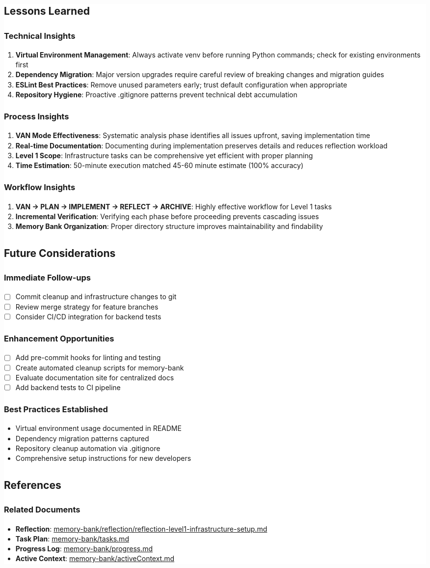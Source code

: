 ## Lessons Learned

### Technical Insights
1. **Virtual Environment Management**: Always activate venv before running Python commands; check for existing environments first
2. **Dependency Migration**: Major version upgrades require careful review of breaking changes and migration guides
3. **ESLint Best Practices**: Remove unused parameters early; trust default configuration when appropriate
4. **Repository Hygiene**: Proactive .gitignore patterns prevent technical debt accumulation

### Process Insights
1. **VAN Mode Effectiveness**: Systematic analysis phase identifies all issues upfront, saving implementation time
2. **Real-time Documentation**: Documenting during implementation preserves details and reduces reflection workload
3. **Level 1 Scope**: Infrastructure tasks can be comprehensive yet efficient with proper planning
4. **Time Estimation**: 50-minute execution matched 45-60 minute estimate (100% accuracy)

### Workflow Insights
1. **VAN → PLAN → IMPLEMENT → REFLECT → ARCHIVE**: Highly effective workflow for Level 1 tasks
2. **Incremental Verification**: Verifying each phase before proceeding prevents cascading issues
3. **Memory Bank Organization**: Proper directory structure improves maintainability and findability

## Future Considerations

### Immediate Follow-ups
- [ ] Commit cleanup and infrastructure changes to git
- [ ] Review merge strategy for feature branches
- [ ] Consider CI/CD integration for backend tests

### Enhancement Opportunities
- [ ] Add pre-commit hooks for linting and testing
- [ ] Create automated cleanup scripts for memory-bank
- [ ] Evaluate documentation site for centralized docs
- [ ] Add backend tests to CI pipeline

### Best Practices Established
- Virtual environment usage documented in README
- Dependency migration patterns captured
- Repository cleanup automation via .gitignore
- Comprehensive setup instructions for new developers

## References

### Related Documents
- **Reflection**: [memory-bank/reflection/reflection-level1-infrastructure-setup.md](../../memory-bank/reflection/reflection-level1-infrastructure-setup.md)
- **Task Plan**: [memory-bank/tasks.md](../../memory-bank/tasks.md)
- **Progress Log**: [memory-bank/progress.md](../../memory-bank/progress.md)
- **Active Context**: [memory-bank/activeContext.md](../../memory-bank/activeContext.md)
